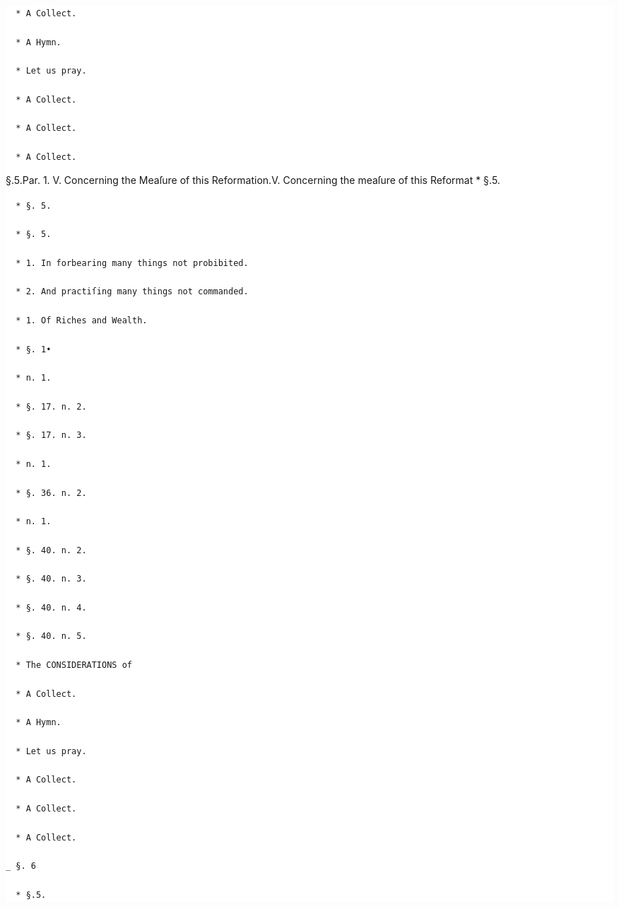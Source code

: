       * A Collect.

      * A Hymn.

      * Let us pray.

      * A Collect.

      * A Collect.

      * A Collect.
§.5.Par. 1. V. Concerning the Meaſure of this Reformation.V. Concerning the meaſure of this Reformat
      * §.5.

      * §. 5.

      * §. 5.

      * 1. In forbearing many things not probibited.

      * 2. And practiſing many things not commanded.

      * 1. Of Riches and Wealth.

      * §. 1•

      * n. 1.

      * §. 17. n. 2.

      * §. 17. n. 3.

      * n. 1.

      * §. 36. n. 2.

      * n. 1.

      * §. 40. n. 2.

      * §. 40. n. 3.

      * §. 40. n. 4.

      * §. 40. n. 5.

      * The CONSIDERATIONS of

      * A Collect.

      * A Hymn.

      * Let us pray.

      * A Collect.

      * A Collect.

      * A Collect.

    _ §. 6

      * §.5.
